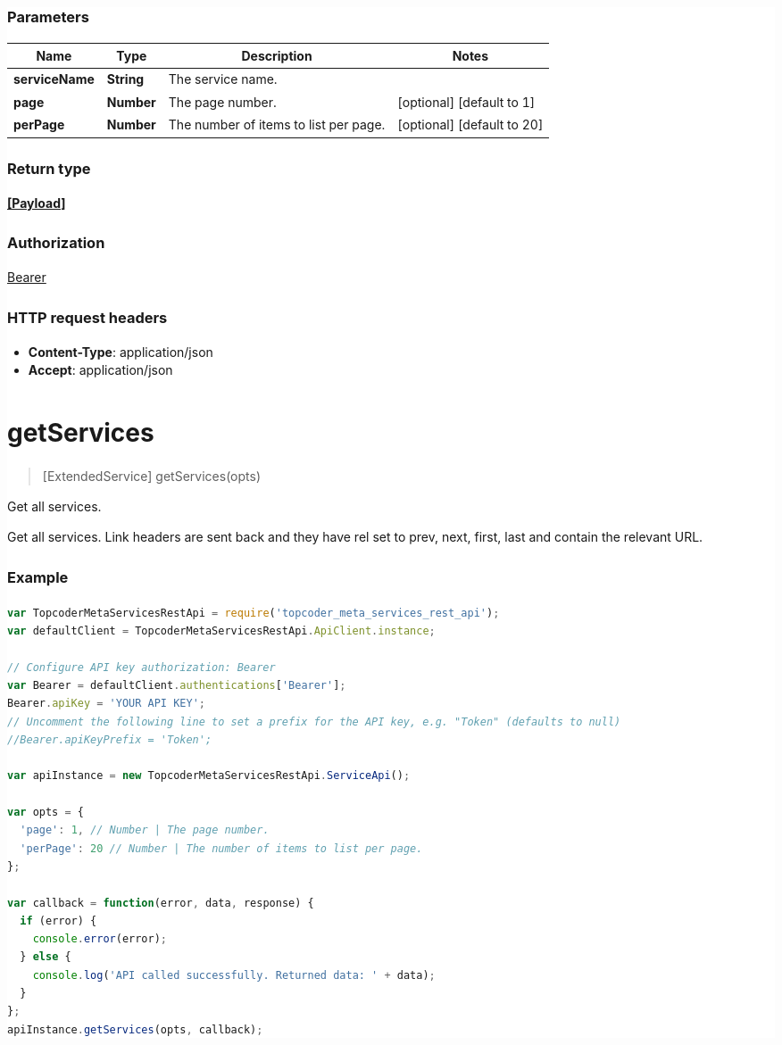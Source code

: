 ### Parameters

Name | Type | Description  | Notes
------------- | ------------- | ------------- | -------------
 **serviceName** | **String**| The service name. | 
 **page** | **Number**| The page number. | [optional] [default to 1]
 **perPage** | **Number**| The number of items to list per page. | [optional] [default to 20]

### Return type

[**[Payload]**](Payload.md)

### Authorization

[Bearer](../README.md#Bearer)

### HTTP request headers

 - **Content-Type**: application/json
 - **Accept**: application/json

<a name="getServices"></a>
# **getServices**
> [ExtendedService] getServices(opts)

Get all services.

Get all services. Link headers are sent back and they have rel set to prev, next, first, last and contain the relevant URL. 

### Example
```javascript
var TopcoderMetaServicesRestApi = require('topcoder_meta_services_rest_api');
var defaultClient = TopcoderMetaServicesRestApi.ApiClient.instance;

// Configure API key authorization: Bearer
var Bearer = defaultClient.authentications['Bearer'];
Bearer.apiKey = 'YOUR API KEY';
// Uncomment the following line to set a prefix for the API key, e.g. "Token" (defaults to null)
//Bearer.apiKeyPrefix = 'Token';

var apiInstance = new TopcoderMetaServicesRestApi.ServiceApi();

var opts = { 
  'page': 1, // Number | The page number.
  'perPage': 20 // Number | The number of items to list per page.
};

var callback = function(error, data, response) {
  if (error) {
    console.error(error);
  } else {
    console.log('API called successfully. Returned data: ' + data);
  }
};
apiInstance.getServices(opts, callback);
```
